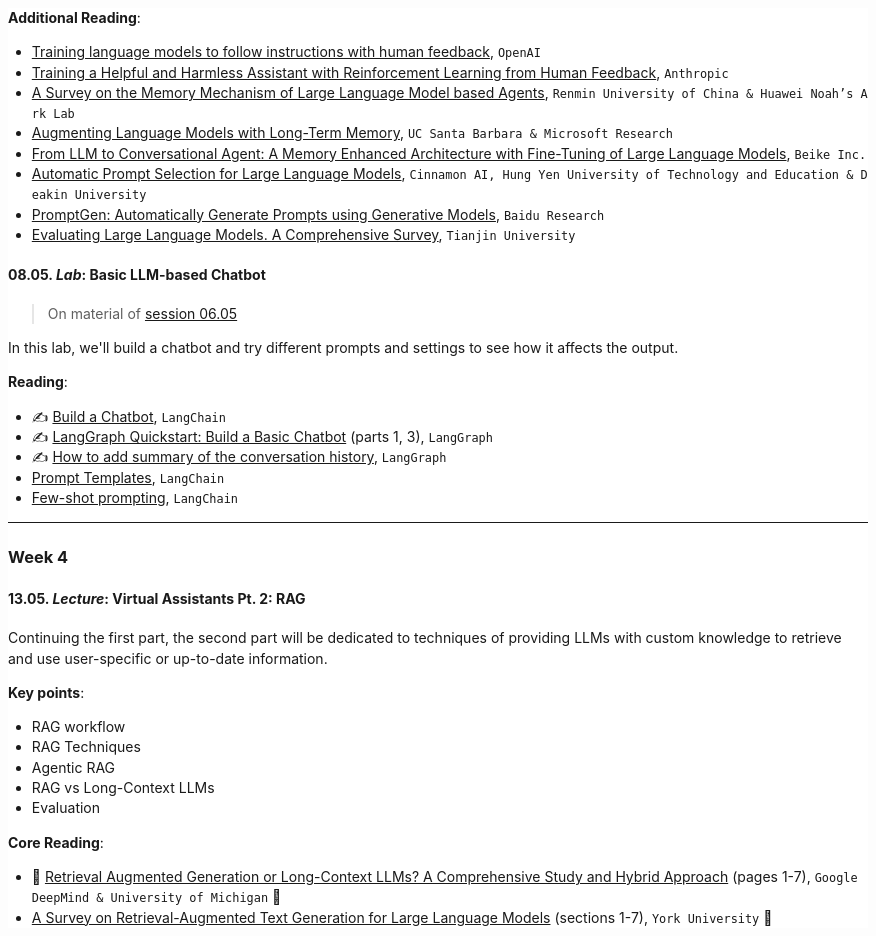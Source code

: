 **Additional Reading**:
* [Training language models to follow instructions with human feedback](https://arxiv.org/abs/2203.02155), `OpenAI`
* [Training a Helpful and Harmless Assistant with Reinforcement Learning from Human Feedback](https://arxiv.org/abs/2204.05862), `Anthropic`
* [A Survey on the Memory Mechanism of Large Language Model based Agents](https://arxiv.org/abs/2404.13501), `Renmin University of China & Huawei Noah’s Ark Lab`
* [Augmenting Language Models with Long-Term Memory](https://arxiv.org/abs/2306.07174), `UC Santa Barbara & Microsoft Research`
* [From LLM to Conversational Agent: A Memory Enhanced Architecture with Fine-Tuning of Large Language Models](https://arxiv.org/abs/2401.02777), `Beike Inc.`
* [Automatic Prompt Selection for Large Language Models](https://arxiv.org/abs/2404.02717), `Cinnamon AI, Hung Yen University of Technology and Education & Deakin University`
* [PromptGen: Automatically Generate Prompts using Generative Models](https://aclanthology.org/2022.findings-naacl.3/), `Baidu Research`
* [Evaluating Large Language Models. A Comprehensive Survey](https://arxiv.org/abs/2310.19736), `Tianjin University`

<a name="0805"></a>
#### 08.05. _Lab_: Basic LLM-based Chatbot
> On material of [session 06.05](#0605)

In this lab, we'll build a chatbot and try different prompts and settings to see how it affects the output.

**Reading**:
* ✍️ [Build a Chatbot](https://python.langchain.com/docs/tutorials/chatbot/), `LangChain`
* ✍️ [LangGraph Quickstart: Build a Basic Chatbot](https://langchain-ai.github.io/langgraph/tutorials/introduction/) (parts 1, 3), `LangGraph`
* ✍️ [How to add summary of the conversation history](https://langchain-ai.github.io/langgraph/how-tos/memory/add-summary-conversation-history/), `LangGraph`
* [Prompt Templates](https://python.langchain.com/docs/concepts/prompt_templates/), `LangChain`
* [Few-shot prompting](https://python.langchain.com/docs/concepts/few_shot_prompting/), `LangChain`

_____________________________________


### Week 4

<a name="1305"></a>
#### 13.05. _Lecture_: Virtual Assistants Pt. 2: RAG

Continuing the first part, the second part will be dedicated to techniques of providing LLMs with custom knowledge to retrieve and use user-specific or up-to-date information.

**Key points**:
* RAG workflow
* RAG Techniques
* Agentic RAG
* RAG vs Long-Context LLMs
* Evaluation

**Core Reading**:
* 📌 [Retrieval Augmented Generation or Long-Context LLMs? A Comprehensive Study and Hybrid Approach](https://arxiv.org/abs/2407.16833) (pages 1-7), `Google DeepMind & University of Michigan` 🔴
* [A Survey on Retrieval-Augmented Text Generation for Large Language Models](https://arxiv.org/abs/2404.10981) (sections 1-7), `York University` 🔴
